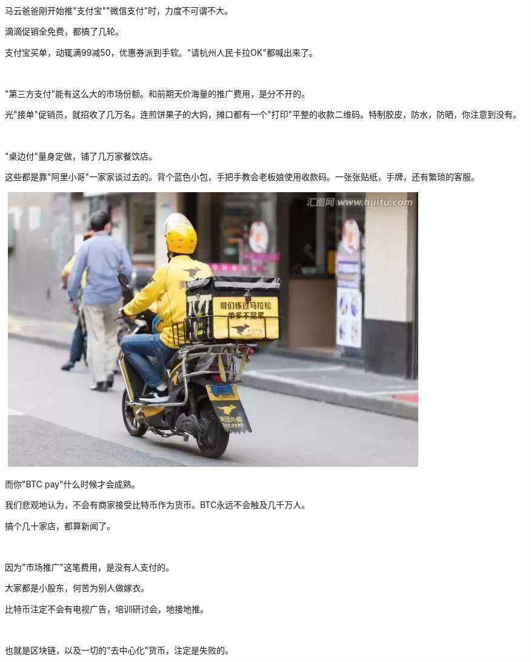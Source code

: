 
马云爸爸刚开始推"支付宝""微信支付"时，力度不可谓不大。

滴滴促销全免费，都搞了几轮。

支付宝买单，动辄满99减50，优惠券派到手软。"请杭州人民卡拉OK"都喊出来了。

 

"第三方支付"能有这么大的市场份额。和前期天价海量的推广费用，是分不开的。

光"接单"促销员，就招收了几万名。连煎饼果子的大妈，摊口都有一个"打印"平整的收款二维码。特制胶皮，防水，防晒，你注意到没有。

 

"桌边付"量身定做，铺了几万家餐饮店。

这些都是靠"阿里小哥"一家家谈过去的。背个蓝色小包，手把手教会老板娘使用收款码。一张张贴纸，手牌，还有繁琐的客服。

 ![](../img/F1770/media/image9.png)


而你"BTC pay"什么时候才会成熟。

我们悲观地认为，不会有商家接受比特币作为货币。BTC永远不会触及几千万人。

搞个几十家店，都算新闻了。

 

因为"市场推广"这笔费用，是没有人支付的。

大家都是小股东，何苦为别人做嫁衣。

比特币注定不会有电视广告，培训研讨会，地接地推。

 

也就是区块链，以及一切的"去中心化"货币，注定是失败的。
